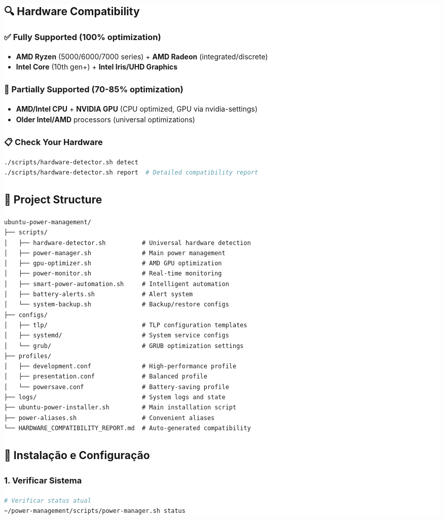 ## 🔍 Hardware Compatibility

### ✅ Fully Supported (100% optimization)
- **AMD Ryzen** (5000/6000/7000 series) + **AMD Radeon** (integrated/discrete)
- **Intel Core** (10th gen+) + **Intel Iris/UHD Graphics**

### 🔶 Partially Supported (70-85% optimization)
- **AMD/Intel CPU** + **NVIDIA GPU** (CPU optimized, GPU via nvidia-settings)
- **Older Intel/AMD** processors (universal optimizations)

### 📋 Check Your Hardware
```bash
./scripts/hardware-detector.sh detect
./scripts/hardware-detector.sh report  # Detailed compatibility report
```

## 📁 Project Structure

```
ubuntu-power-management/
├── scripts/
│   ├── hardware-detector.sh          # Universal hardware detection
│   ├── power-manager.sh              # Main power management
│   ├── gpu-optimizer.sh              # AMD GPU optimization
│   ├── power-monitor.sh              # Real-time monitoring
│   ├── smart-power-automation.sh     # Intelligent automation
│   ├── battery-alerts.sh             # Alert system
│   └── system-backup.sh              # Backup/restore configs
├── configs/
│   ├── tlp/                          # TLP configuration templates  
│   ├── systemd/                      # System service configs
│   └── grub/                         # GRUB optimization settings
├── profiles/
│   ├── development.conf              # High-performance profile
│   ├── presentation.conf             # Balanced profile
│   └── powersave.conf                # Battery-saving profile
├── logs/                             # System logs and state
├── ubuntu-power-installer.sh         # Main installation script
├── power-aliases.sh                  # Convenient aliases
└── HARDWARE_COMPATIBILITY_REPORT.md  # Auto-generated compatibility
```

## 🚀 Instalação e Configuração

### 1. Verificar Sistema
```bash
# Verificar status atual
~/power-management/scripts/power-manager.sh status
```
